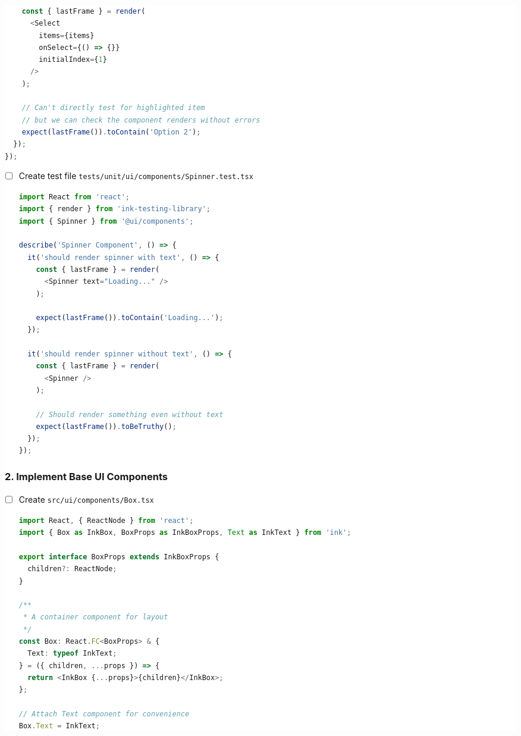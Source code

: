   ```typescript
      const { lastFrame } = render(
        <Select 
          items={items} 
          onSelect={() => {}} 
          initialIndex={1} 
        />
      );
      
      // Can't directly test for highlighted item
      // but we can check the component renders without errors
      expect(lastFrame()).toContain('Option 2');
    });
  });
  ```

- [ ] Create test file `tests/unit/ui/components/Spinner.test.tsx`
  ```typescript
  import React from 'react';
  import { render } from 'ink-testing-library';
  import { Spinner } from '@ui/components';
  
  describe('Spinner Component', () => {
    it('should render spinner with text', () => {
      const { lastFrame } = render(
        <Spinner text="Loading..." />
      );
      
      expect(lastFrame()).toContain('Loading...');
    });
    
    it('should render spinner without text', () => {
      const { lastFrame } = render(
        <Spinner />
      );
      
      // Should render something even without text
      expect(lastFrame()).toBeTruthy();
    });
  });
  ```

### 2. Implement Base UI Components

- [ ] Create `src/ui/components/Box.tsx`
  ```typescript
  import React, { ReactNode } from 'react';
  import { Box as InkBox, BoxProps as InkBoxProps, Text as InkText } from 'ink';
  
  export interface BoxProps extends InkBoxProps {
    children?: ReactNode;
  }
  
  /**
   * A container component for layout
   */
  const Box: React.FC<BoxProps> & {
    Text: typeof InkText;
  } = ({ children, ...props }) => {
    return <InkBox {...props}>{children}</InkBox>;
  };
  
  // Attach Text component for convenience
  Box.Text = InkText;
  
  ```
